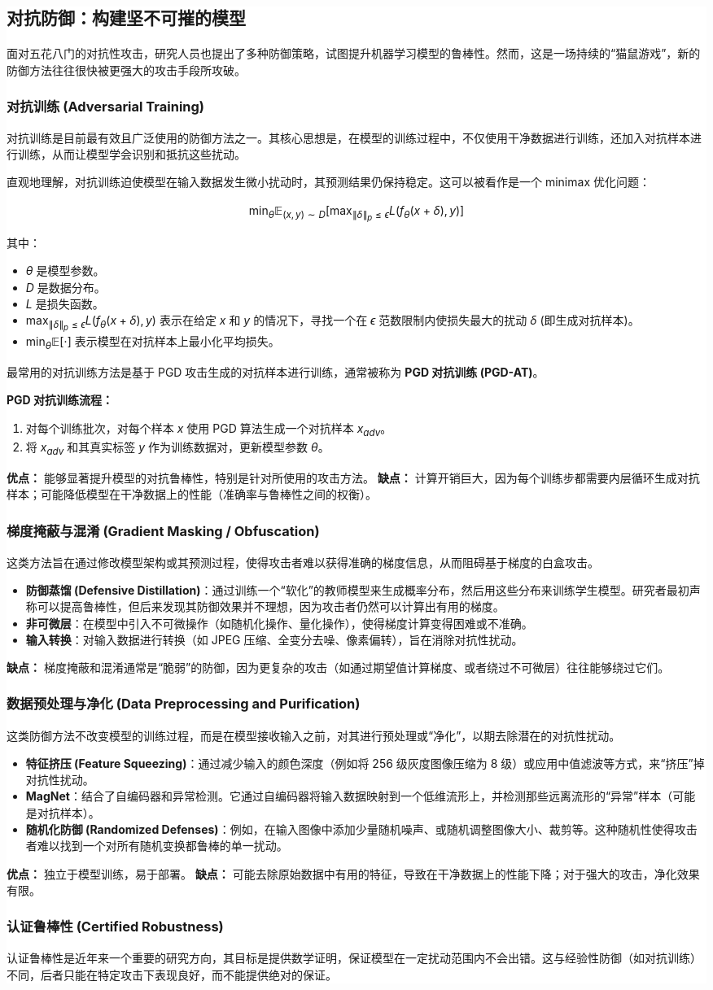 ## 对抗防御：构建坚不可摧的模型

面对五花八门的对抗性攻击，研究人员也提出了多种防御策略，试图提升机器学习模型的鲁棒性。然而，这是一场持续的“猫鼠游戏”，新的防御方法往往很快被更强大的攻击手段所攻破。

### 对抗训练 (Adversarial Training)

对抗训练是目前最有效且广泛使用的防御方法之一。其核心思想是，在模型的训练过程中，不仅使用干净数据进行训练，还加入对抗样本进行训练，从而让模型学会识别和抵抗这些扰动。

直观地理解，对抗训练迫使模型在输入数据发生微小扰动时，其预测结果仍保持稳定。这可以被看作是一个 minimax 优化问题：

$$ \min_{\theta} \mathbb{E}_{(x,y) \sim D} [\max_{\|\delta\|_p \leq \epsilon} L(f_\theta(x+\delta), y)] $$

其中：
*   $\theta$ 是模型参数。
*   $D$ 是数据分布。
*   $L$ 是损失函数。
*   $\max_{\|\delta\|_p \leq \epsilon} L(f_\theta(x+\delta), y)$ 表示在给定 $x$ 和 $y$ 的情况下，寻找一个在 $\epsilon$ 范数限制内使损失最大的扰动 $\delta$ (即生成对抗样本)。
*   $\min_{\theta} \mathbb{E}[\cdot]$ 表示模型在对抗样本上最小化平均损失。

最常用的对抗训练方法是基于 PGD 攻击生成的对抗样本进行训练，通常被称为 **PGD 对抗训练 (PGD-AT)**。

**PGD 对抗训练流程：**
1.  对每个训练批次，对每个样本 $x$ 使用 PGD 算法生成一个对抗样本 $x_{adv}$。
2.  将 $x_{adv}$ 和其真实标签 $y$ 作为训练数据对，更新模型参数 $\theta$。

**优点：** 能够显著提升模型的对抗鲁棒性，特别是针对所使用的攻击方法。
**缺点：** 计算开销巨大，因为每个训练步都需要内层循环生成对抗样本；可能降低模型在干净数据上的性能（准确率与鲁棒性之间的权衡）。

### 梯度掩蔽与混淆 (Gradient Masking / Obfuscation)

这类方法旨在通过修改模型架构或其预测过程，使得攻击者难以获得准确的梯度信息，从而阻碍基于梯度的白盒攻击。

*   **防御蒸馏 (Defensive Distillation)**：通过训练一个“软化”的教师模型来生成概率分布，然后用这些分布来训练学生模型。研究者最初声称可以提高鲁棒性，但后来发现其防御效果并不理想，因为攻击者仍然可以计算出有用的梯度。
*   **非可微层**：在模型中引入不可微操作（如随机化操作、量化操作），使得梯度计算变得困难或不准确。
*   **输入转换**：对输入数据进行转换（如 JPEG 压缩、全变分去噪、像素偏转），旨在消除对抗性扰动。

**缺点：** 梯度掩蔽和混淆通常是“脆弱”的防御，因为更复杂的攻击（如通过期望值计算梯度、或者绕过不可微层）往往能够绕过它们。

### 数据预处理与净化 (Data Preprocessing and Purification)

这类防御方法不改变模型的训练过程，而是在模型接收输入之前，对其进行预处理或“净化”，以期去除潜在的对抗性扰动。

*   **特征挤压 (Feature Squeezing)**：通过减少输入的颜色深度（例如将 256 级灰度图像压缩为 8 级）或应用中值滤波等方式，来“挤压”掉对抗性扰动。
*   **MagNet**：结合了自编码器和异常检测。它通过自编码器将输入数据映射到一个低维流形上，并检测那些远离流形的“异常”样本（可能是对抗样本）。
*   **随机化防御 (Randomized Defenses)**：例如，在输入图像中添加少量随机噪声、或随机调整图像大小、裁剪等。这种随机性使得攻击者难以找到一个对所有随机变换都鲁棒的单一扰动。

**优点：** 独立于模型训练，易于部署。
**缺点：** 可能去除原始数据中有用的特征，导致在干净数据上的性能下降；对于强大的攻击，净化效果有限。

### 认证鲁棒性 (Certified Robustness)

认证鲁棒性是近年来一个重要的研究方向，其目标是提供数学证明，保证模型在一定扰动范围内不会出错。这与经验性防御（如对抗训练）不同，后者只能在特定攻击下表现良好，而不能提供绝对的保证。
